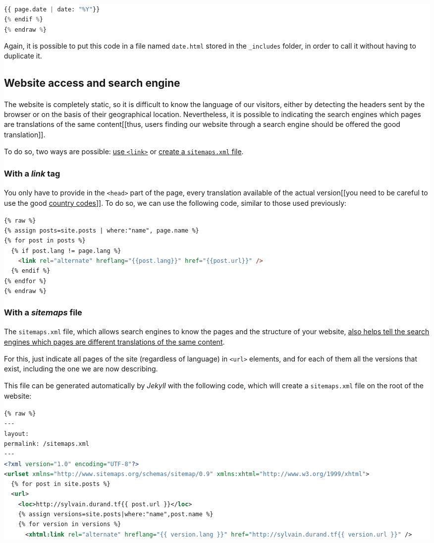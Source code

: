 ```python
{{ page.date | date: "%Y"}}
{% endif %}
{% endraw %}
```

Again, it is possible to put this code in a file named `date.html` stored in the `_includes` folder, in order to call it without having to duplicate it.

## Website access and search engine

The website is completely static, so it is difficult to know the language of our visitors, either by detecting the headers sent by the browser or on the basis of their geographical location. Nevertheless, it is possible to indicating the search engines which pages are translations of the same content[[thus, users finding our website through a search engine should be offered the good translation]]. 

To do so, two ways are possible: [use `<link>`](https://support.google.com/webmasters/answer/189077?hl=en) or [create a `sitemaps.xml` file](https://support.google.com/webmasters/answer/2620865?hl=en).

### With a *link* tag

You only have to provide in the `<head>` part of the page, every translation available of the actual version[[you need to be careful to use the good [country codes](https://support.google.com/webmasters/answer/189077?hl=en)]]. To do so, we can use the following code, similar to those used previously:

```html
{% raw %}
{% assign posts=site.posts | where:"name", page.name %}
{% for post in posts %}
  {% if post.lang != page.lang %}
    <link rel="alternate" hreflang="{{post.lang}}" href="{{post.url}}" />
  {% endif %}
{% endfor %}
{% endraw %}
```

### With a *sitemaps* file

The `sitemaps.xml` file,  which allows search engines to know the pages and the structure of your website, [also helps tell the search engines which pages are different translations of the same content](https://support.google.com/webmasters/answer/189077?hl=en).

For this, just indicate all pages of the site (regardless of language) in `<url>` elements, and for each of them all the versions that exist, including the one we are now describing. 

This file can be generated automatically by *Jekyll* with the following code, which will create a `sitemaps.xml` file on the root of the website:

```xml
{% raw %}
---
layout:
permalink: /sitemaps.xml
---
<?xml version="1.0" encoding="UTF-8"?>
<urlset xmlns="http://www.sitemaps.org/schemas/sitemap/0.9" xmlns:xhtml="http://www.w3.org/1999/xhtml">
  {% for post in site.posts %}
  <url>
    <loc>http://sylvain.durand.tf{{ post.url }}</loc>
    {% assign versions=site.posts|where:"name",post.name %}
    {% for version in versions %}
      <xhtml:link rel="alternate" hreflang="{{ version.lang }}" href="http://sylvain.durand.tf{{ version.url }}" />
```